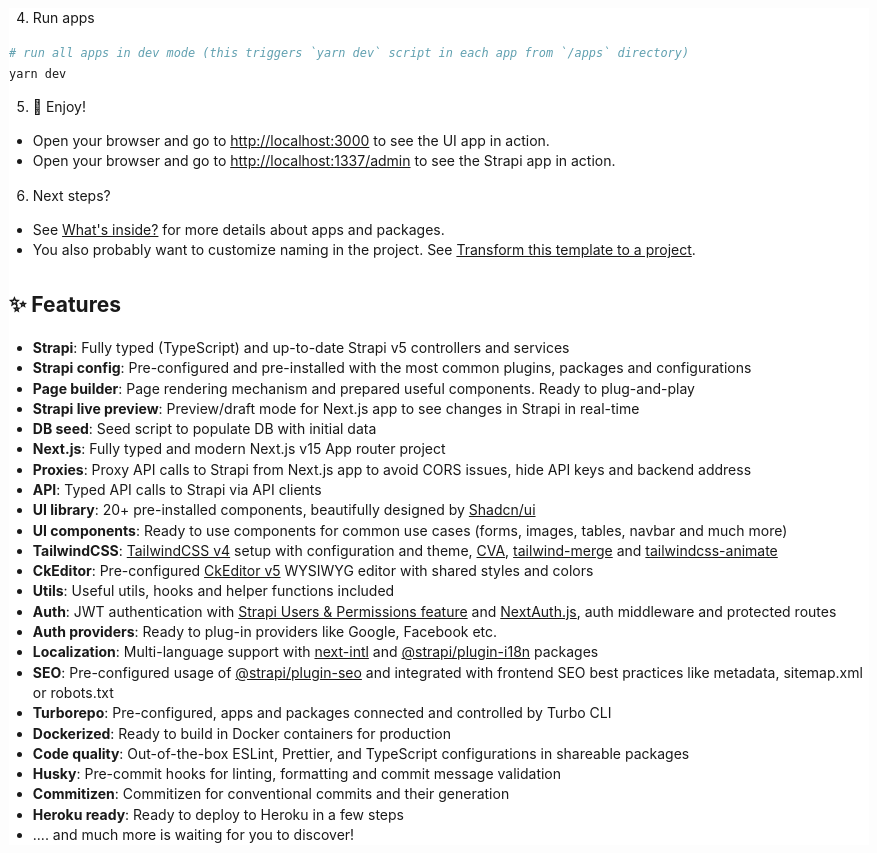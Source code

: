 4. Run apps

```sh
# run all apps in dev mode (this triggers `yarn dev` script in each app from `/apps` directory)
yarn dev
```

5. 🎉 Enjoy!

- Open your browser and go to [http://localhost:3000](http://localhost:3000) to see the UI app in action.
- Open your browser and go to [http://localhost:1337/admin](http://localhost:1337/admin) to see the Strapi app in action.

6. Next steps?

- See [What's inside?](#-whats-inside) for more details about apps and packages.
- You also probably want to customize naming in the project. See [Transform this template to a project](#-transform-this-template-to-a-project).

## ✨ Features

- **Strapi**: Fully typed (TypeScript) and up-to-date Strapi v5 controllers and services
- **Strapi config**: Pre-configured and pre-installed with the most common plugins, packages and configurations
- **Page builder**: Page rendering mechanism and prepared useful components. Ready to plug-and-play
- **Strapi live preview**: Preview/draft mode for Next.js app to see changes in Strapi in real-time
- **DB seed**: Seed script to populate DB with initial data
- **Next.js**: Fully typed and modern Next.js v15 App router project
- **Proxies**: Proxy API calls to Strapi from Next.js app to avoid CORS issues, hide API keys and backend address
- **API**: Typed API calls to Strapi via API clients
- **UI library**: 20+ pre-installed components, beautifully designed by [Shadcn/ui](https://ui.shadcn.com/)
- **UI components**: Ready to use components for common use cases (forms, images, tables, navbar and much more)
- **TailwindCSS**: [TailwindCSS v4](https://tailwindcss.com/) setup with configuration and theme, [CVA](https://cva.style/docs), [tailwind-merge](https://www.npmjs.com/package/tailwind-merge) and [tailwindcss-animate](https://www.npmjs.com/package/tailwindcss-animate)
- **CkEditor**: Pre-configured [CkEditor v5](https://ckeditor.com/) WYSIWYG editor with shared styles and colors
- **Utils**: Useful utils, hooks and helper functions included
- **Auth**: JWT authentication with [Strapi Users & Permissions feature](https://docs.strapi.io/cms/features/users-permissions) and [NextAuth.js](https://next-auth.js.org/), auth middleware and protected routes
- **Auth providers**: Ready to plug-in providers like Google, Facebook etc.
- **Localization**: Multi-language support with [next-intl](https://next-intl-docs.vercel.app/) and [@strapi/plugin-i18n](https://www.npmjs.com/package/@strapi/plugin-i18n) packages
- **SEO**: Pre-configured usage of [@strapi/plugin-seo](https://www.npmjs.com/package/@strapi/plugin-seo) and integrated with frontend SEO best practices like metadata, sitemap.xml or robots.txt
- **Turborepo**: Pre-configured, apps and packages connected and controlled by Turbo CLI
- **Dockerized**: Ready to build in Docker containers for production
- **Code quality**: Out-of-the-box ESLint, Prettier, and TypeScript configurations in shareable packages
- **Husky**: Pre-commit hooks for linting, formatting and commit message validation
- **Commitizen**: Commitizen for conventional commits and their generation
- **Heroku ready**: Ready to deploy to Heroku in a few steps
- .... and much more is waiting for you to discover!
